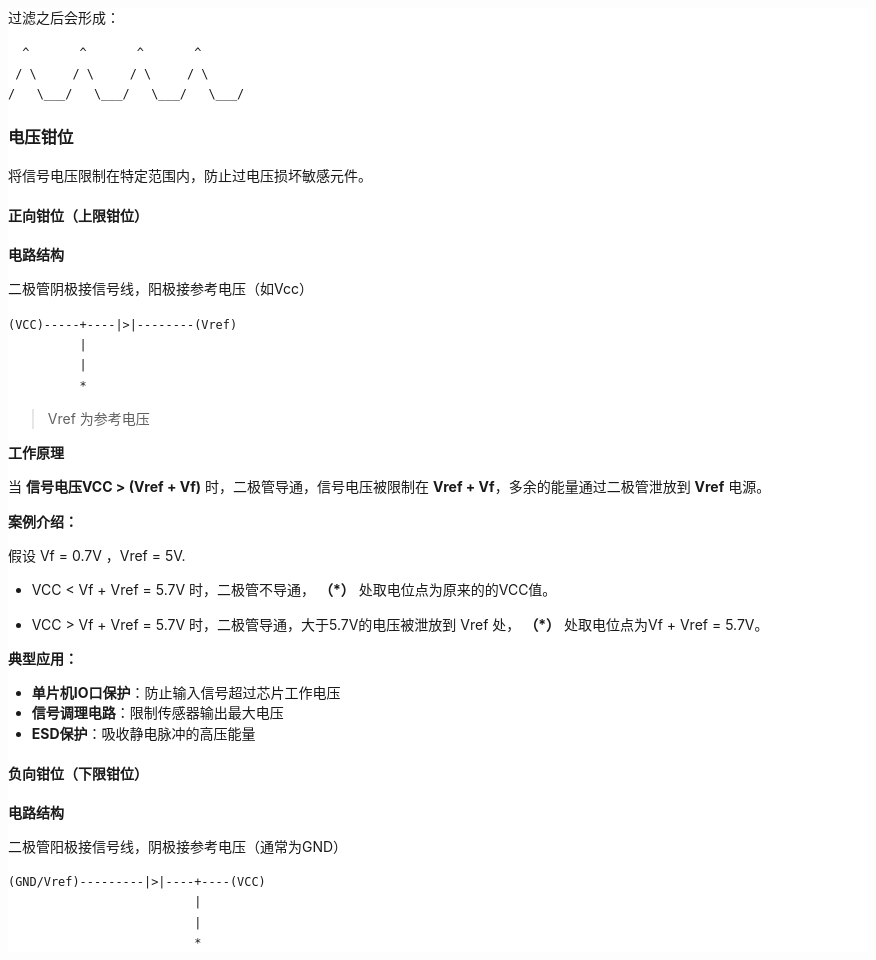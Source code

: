 过滤之后会形成：

```
  ^       ^       ^       ^     
 / \     / \     / \     / \   
/   \___/   \___/   \___/   \___/
```



### 电压钳位

将信号电压限制在特定范围内，防止过电压损坏敏感元件。

#### 正向钳位（上限钳位）

**电路结构**

二极管阴极接信号线，阳极接参考电压（如Vcc）

```
(VCC)-----+----|>|--------(Vref)
          |
          |
          *
```

>   Vref 为参考电压

**工作原理**

当 **信号电压VCC > (Vref + Vf)** 时，二极管导通，信号电压被限制在 **Vref + Vf**，多余的能量通过二极管泄放到 **Vref** 电源。

**案例介绍：**

假设 Vf = 0.7V ，Vref = 5V.

-   VCC < Vf + Vref = 5.7V 时，二极管不导通， **（*）** 处取电位点为原来的的VCC值。

-   VCC > Vf + Vref = 5.7V 时，二极管导通，大于5.7V的电压被泄放到 Vref 处， **（*）** 处取电位点为Vf + Vref = 5.7V。

**典型应用：**

-   **单片机IO口保护**：防止输入信号超过芯片工作电压
-   **信号调理电路**：限制传感器输出最大电压
-   **ESD保护**：吸收静电脉冲的高压能量



#### 负向钳位（下限钳位）

**电路结构**

二极管阳极接信号线，阴极接参考电压（通常为GND）

```
(GND/Vref)---------|>|----+----(VCC)
                          |
                          |
                          *
```
